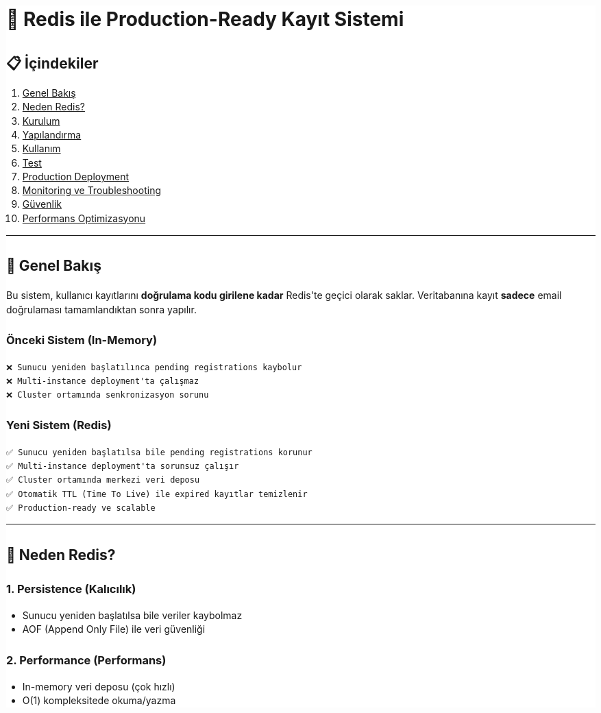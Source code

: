 # 🔴 Redis ile Production-Ready Kayıt Sistemi

## 📋 İçindekiler
1. [Genel Bakış](#genel-bakış)
2. [Neden Redis?](#neden-redis)
3. [Kurulum](#kurulum)
4. [Yapılandırma](#yapılandırma)
5. [Kullanım](#kullanım)
6. [Test](#test)
7. [Production Deployment](#production-deployment)
8. [Monitoring ve Troubleshooting](#monitoring-ve-troubleshooting)
9. [Güvenlik](#güvenlik)
10. [Performans Optimizasyonu](#performans-optimizasyonu)

---

## 🎯 Genel Bakış

Bu sistem, kullanıcı kayıtlarını **doğrulama kodu girilene kadar** Redis'te geçici olarak saklar. Veritabanına kayıt **sadece** email doğrulaması tamamlandıktan sonra yapılır.

### Önceki Sistem (In-Memory)
```
❌ Sunucu yeniden başlatılınca pending registrations kaybolur
❌ Multi-instance deployment'ta çalışmaz
❌ Cluster ortamında senkronizasyon sorunu
```

### Yeni Sistem (Redis)
```
✅ Sunucu yeniden başlatılsa bile pending registrations korunur
✅ Multi-instance deployment'ta sorunsuz çalışır
✅ Cluster ortamında merkezi veri deposu
✅ Otomatik TTL (Time To Live) ile expired kayıtlar temizlenir
✅ Production-ready ve scalable
```

---

## 🤔 Neden Redis?

### 1. **Persistence (Kalıcılık)**
- Sunucu yeniden başlatılsa bile veriler kaybolmaz
- AOF (Append Only File) ile veri güvenliği

### 2. **Performance (Performans)**
- In-memory veri deposu (çok hızlı)
- O(1) kompleksitede okuma/yazma
